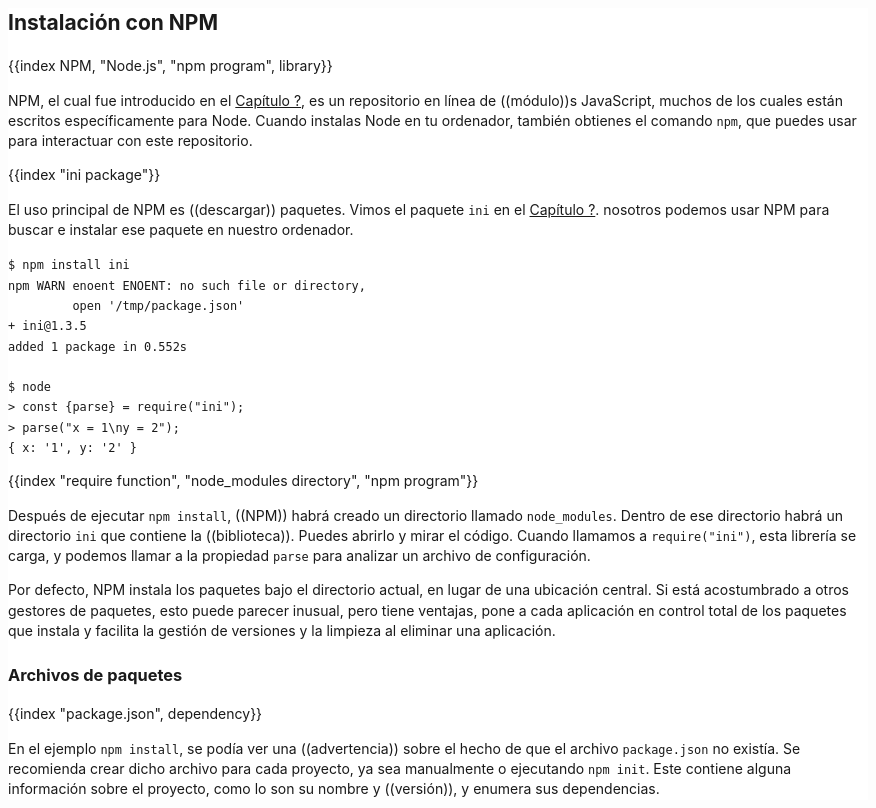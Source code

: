 ## Instalación con NPM

{{index NPM, "Node.js", "npm program", library}}

NPM, el cual fue introducido en el [Capítulo ?](modules#modules_npm),
es un repositorio en línea de ((módulo))s JavaScript, muchos de los
cuales están escritos específicamente para Node. Cuando instalas Node
en tu  ordenador, también obtienes el comando `npm`, que puedes usar
para interactuar con este repositorio.

{{index "ini package"}}

El uso principal de NPM es ((descargar)) paquetes. Vimos el paquete
`ini` en el [Capítulo ?](modules#modules_ini). nosotros podemos usar
NPM para buscar e instalar ese paquete en nuestro ordenador.

```{lang: null}
$ npm install ini
npm WARN enoent ENOENT: no such file or directory,
         open '/tmp/package.json'
+ ini@1.3.5
added 1 package in 0.552s

$ node
> const {parse} = require("ini");
> parse("x = 1\ny = 2");
{ x: '1', y: '2' }
```

{{index "require function", "node_modules directory", "npm program"}}

Después de ejecutar `npm install`, ((NPM)) habrá creado un directorio
llamado `node_modules`. Dentro de ese directorio habrá un directorio
`ini` que contiene la ((biblioteca)). Puedes abrirlo y mirar el
código. Cuando llamamos a `require("ini")`, esta librería se carga, y
podemos llamar a la propiedad `parse` para analizar un archivo de
configuración.

Por defecto, NPM instala los paquetes bajo el directorio actual, en
lugar de una ubicación central. Si está acostumbrado a otros gestores
de paquetes, esto puede parecer inusual, pero tiene ventajas, pone a
cada aplicación en control total de los paquetes que instala y
facilita la gestión de versiones y la limpieza al eliminar una
aplicación.

### Archivos de paquetes

{{index "package.json", dependency}}

En el ejemplo `npm install`, se podía ver una ((advertencia)) sobre el
hecho de que el archivo `package.json` no existía. Se recomienda crear
dicho archivo para cada proyecto, ya sea manualmente o ejecutando `npm
init`. Este contiene alguna información sobre el proyecto, como lo son
su nombre y ((versión)), y enumera sus dependencias.
